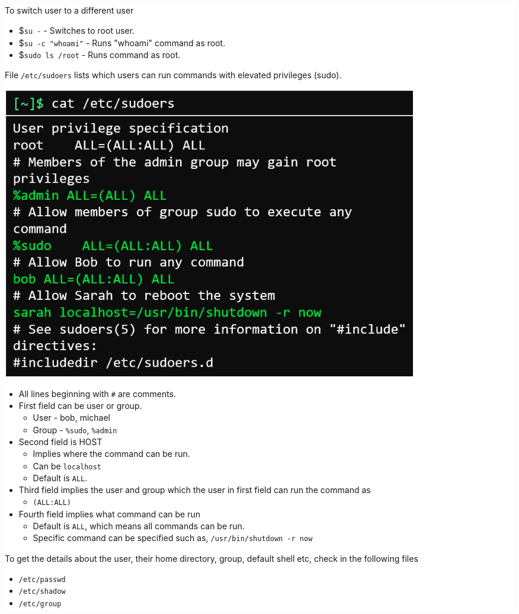 
To switch user to a different user
- $`su -` - Switches to root user.
- $`su -c "whoami"` - Runs "whoami" command as root.
- $`sudo ls /root` - Runs command as root.

File `/etc/sudoers` lists which users can run commands with elevated privileges (sudo).

![etcsudoers.png](Attachments/etcsudoers.png)

- All lines beginning with `#` are comments.
- First field can be user or group.
	- User - bob, michael
	- Group - `%sudo`, `%admin`
- Second field is HOST
	- Implies where the command can be run.
	- Can be `localhost`
	- Default is `ALL`.
- Third field implies the user and group which the user in first field can run the command as 
	- `(ALL:ALL)`
- Fourth field implies what command can be run
	- Default is `ALL`, which means all commands can be run.
	- Specific command can be specified such as, `/usr/bin/shutdown -r now`


To get the details about the user, their home directory, group, default shell etc, check in the following files
- `/etc/passwd`
- `/etc/shadow`
- `/etc/group`

